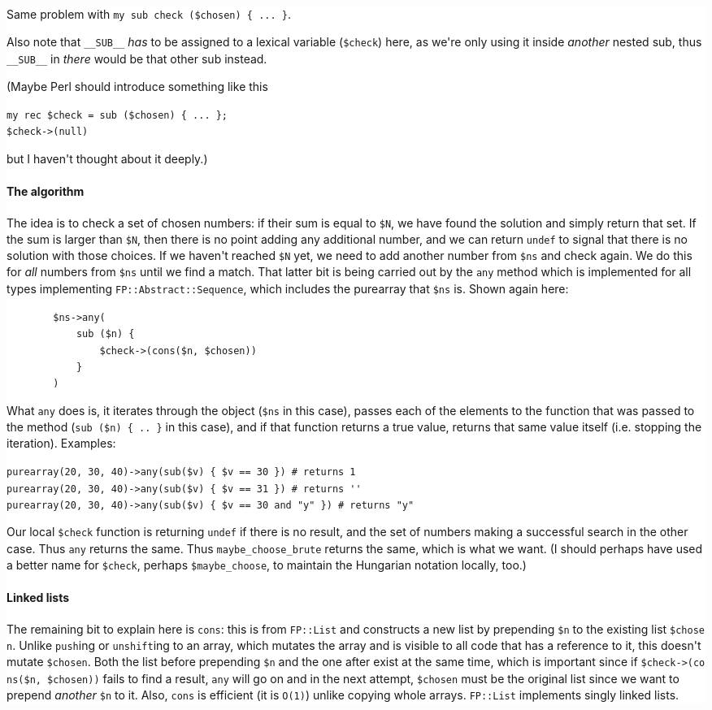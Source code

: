 Same problem with `my sub check ($chosen) { ... }`.

Also note that `__SUB__` *has* to be assigned to a lexical variable
(`$check`) here, as we're only using it inside *another* nested sub,
thus `__SUB__` in *there* would be that other sub instead.

(Maybe Perl should introduce something like this

    my rec $check = sub ($chosen) { ... };
    $check->(null)

but I haven't thought about it deeply.)

#### The algorithm

The idea is to check a set of chosen numbers: if their sum is equal to
`$N`, we have found the solution and simply return that set. If the
sum is larger than `$N`, then there is no point adding any additional
number, and we can return `undef` to signal that there is no solution
with those choices. If we haven't reached `$N` yet, we need to add
another number from `$ns` and check again. We do this for *all*
numbers from `$ns` until we find a match. That latter bit is being
carried out by the `any` method which is implemented for all types
implementing `FP::Abstract::Sequence`, which includes the purearray
that `$ns` is. Shown again here:

            $ns->any(
                sub ($n) {
                    $check->(cons($n, $chosen))
                }
            )

What `any` does is, it iterates through the object (`$ns` in this
case), passes each of the elements to the function that was passed to
the method (`sub ($n) { .. }` in this case), and if that function
returns a true value, returns that same value itself (i.e. stopping
the iteration). Examples:

    purearray(20, 30, 40)->any(sub($v) { $v == 30 }) # returns 1
    purearray(20, 30, 40)->any(sub($v) { $v == 31 }) # returns ''
    purearray(20, 30, 40)->any(sub($v) { $v == 30 and "y" }) # returns "y"

Our local `$check` function is returning `undef` if there is no
result, and the set of numbers making a successful search in the other
case. Thus `any` returns the same. Thus `maybe_choose_brute` returns
the same, which is what we want. (I should perhaps have used a better
name for `$check`, perhaps `$maybe_choose`, to maintain the Hungarian
notation locally, too.)

#### Linked lists

The remaining bit to explain here is `cons`: this is from `FP::List`
and constructs a new list by prepending `$n` to the existing list
`$chosen`. Unlike `push`ing or `unshift`ing to an array, which mutates
the array and is visible to all code that has a reference to it, this
doesn't mutate `$chosen`. Both the list before prepending `$n` and the
one after exist at the same time, which is important since if
`$check->(cons($n, $chosen))` fails to find a result, `any` will go on
and in the next attempt, `$chosen` must be the original list since we
want to prepend *another* `$n` to it. Also, `cons` is efficient (it is
`O(1)`) unlike copying whole arrays. `FP::List` implements singly
linked lists.
